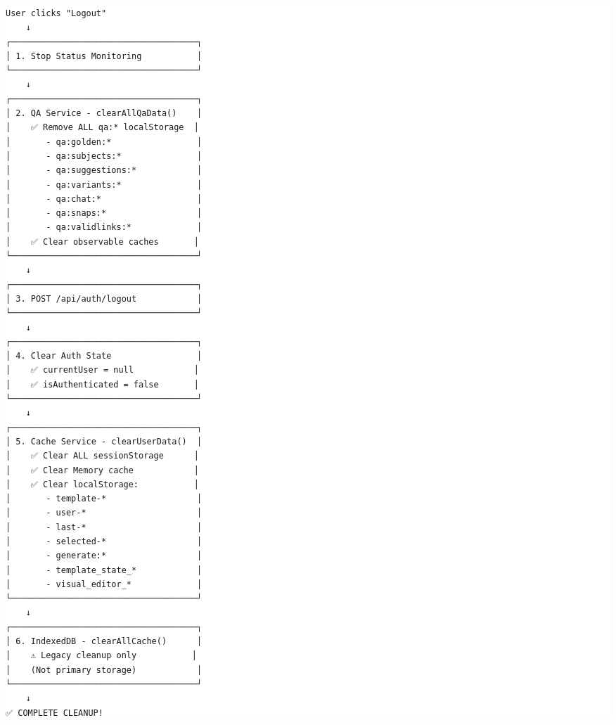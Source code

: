 ```
User clicks "Logout"
    ↓
┌─────────────────────────────────────┐
│ 1. Stop Status Monitoring           │
└─────────────────────────────────────┘
    ↓
┌─────────────────────────────────────┐
│ 2. QA Service - clearAllQaData()    │
│    ✅ Remove ALL qa:* localStorage  │
│       - qa:golden:*                 │
│       - qa:subjects:*               │
│       - qa:suggestions:*            │
│       - qa:variants:*               │
│       - qa:chat:*                   │
│       - qa:snaps:*                  │
│       - qa:validlinks:*             │
│    ✅ Clear observable caches       │
└─────────────────────────────────────┘
    ↓
┌─────────────────────────────────────┐
│ 3. POST /api/auth/logout            │
└─────────────────────────────────────┘
    ↓
┌─────────────────────────────────────┐
│ 4. Clear Auth State                 │
│    ✅ currentUser = null            │
│    ✅ isAuthenticated = false       │
└─────────────────────────────────────┘
    ↓
┌─────────────────────────────────────┐
│ 5. Cache Service - clearUserData()  │
│    ✅ Clear ALL sessionStorage      │
│    ✅ Clear Memory cache            │
│    ✅ Clear localStorage:           │
│       - template-*                  │
│       - user-*                      │
│       - last-*                      │
│       - selected-*                  │
│       - generate:*                  │
│       - template_state_*            │
│       - visual_editor_*             │
└─────────────────────────────────────┘
    ↓
┌─────────────────────────────────────┐
│ 6. IndexedDB - clearAllCache()      │
│    ⚠️ Legacy cleanup only           │
│    (Not primary storage)            │
└─────────────────────────────────────┘
    ↓
✅ COMPLETE CLEANUP!
```
